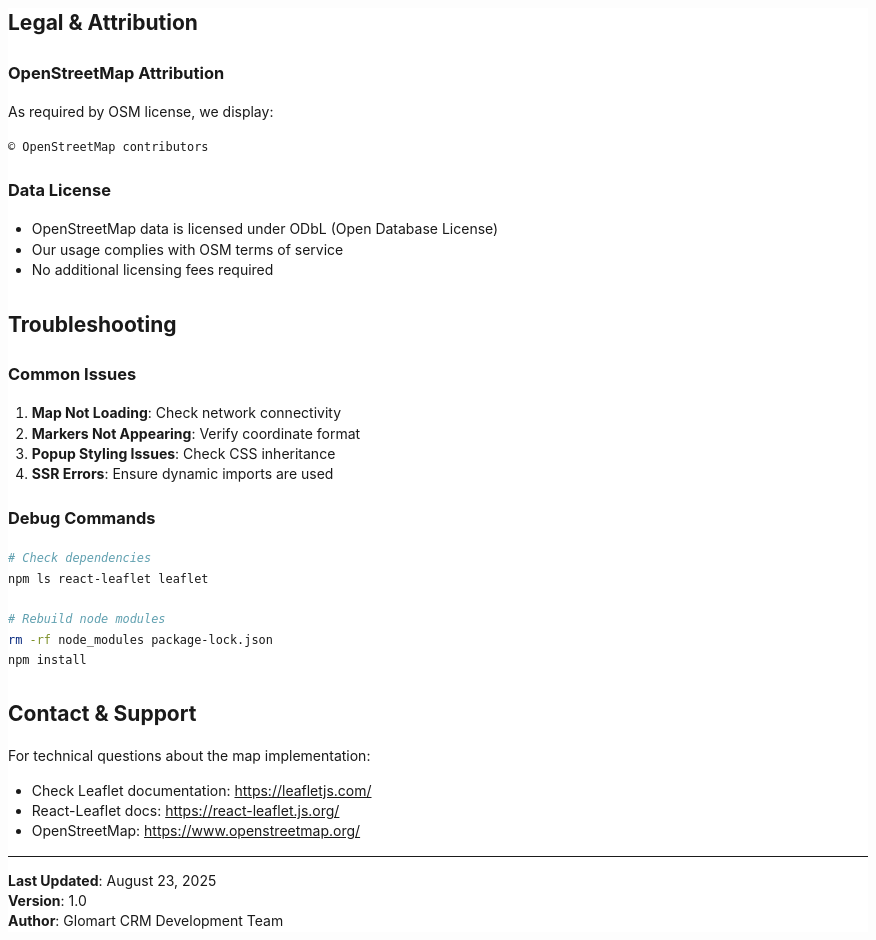 ## Legal & Attribution

### OpenStreetMap Attribution
As required by OSM license, we display:
```
© OpenStreetMap contributors
```

### Data License
- OpenStreetMap data is licensed under ODbL (Open Database License)
- Our usage complies with OSM terms of service
- No additional licensing fees required

## Troubleshooting

### Common Issues
1. **Map Not Loading**: Check network connectivity
2. **Markers Not Appearing**: Verify coordinate format
3. **Popup Styling Issues**: Check CSS inheritance
4. **SSR Errors**: Ensure dynamic imports are used

### Debug Commands
```bash
# Check dependencies
npm ls react-leaflet leaflet

# Rebuild node modules
rm -rf node_modules package-lock.json
npm install
```

## Contact & Support

For technical questions about the map implementation:
- Check Leaflet documentation: https://leafletjs.com/
- React-Leaflet docs: https://react-leaflet.js.org/
- OpenStreetMap: https://www.openstreetmap.org/

---

**Last Updated**: August 23, 2025  
**Version**: 1.0  
**Author**: Glomart CRM Development Team
